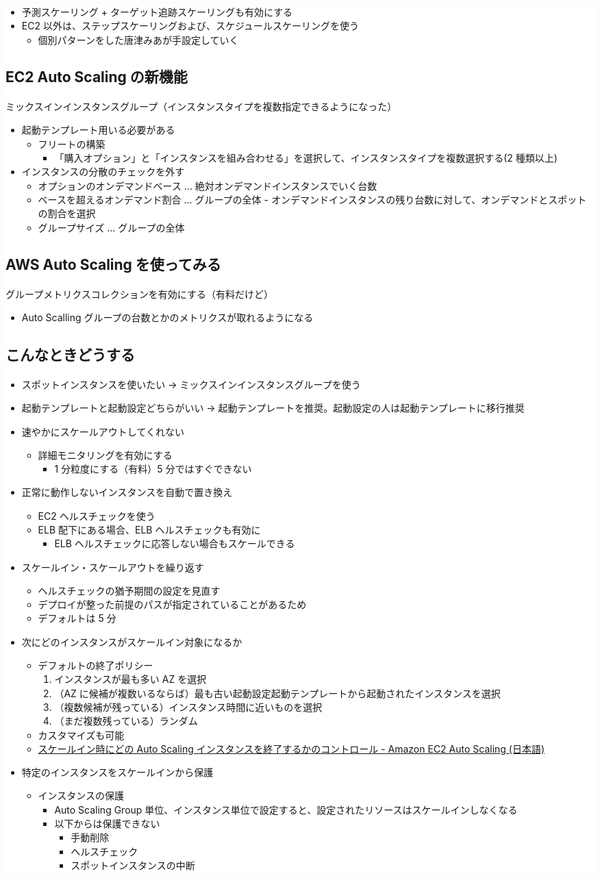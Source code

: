 - 予測スケーリング + ターゲット追跡スケーリングも有効にする
- EC2 以外は、ステップスケーリングおよび、スケジュールスケーリングを使う
  - 個別パターンをした唐津みあが手設定していく

## EC2 Auto Scaling の新機能

ミックスインインスタンスグループ（インスタンスタイプを複数指定できるようになった）

- 起動テンプレート用いる必要がある
  - フリートの構築
    - 「購入オプション」と「インスタンスを組み合わせる」を選択して、インスタンスタイプを複数選択する(2 種類以上)
- インスタンスの分散のチェックを外す
  - オプションのオンデマンドベース ... 絶対オンデマンドインスタンスでいく台数
  - ベースを超えるオンデマンド割合 ... グループの全体 - オンデマンドインスタンスの残り台数に対して、オンデマンドとスポットの割合を選択
  - グループサイズ ... グループの全体

## AWS Auto Scaling を使ってみる

グループメトリクスコレクションを有効にする（有料だけど）

- Auto Scalling グループの台数とかのメトリクスが取れるようになる

## こんなときどうする

- スポットインスタンスを使いたい
  -> ミックスインインスタンスグループを使う
- 起動テンプレートと起動設定どちらがいい
  -> 起動テンプレートを推奨。起動設定の人は起動テンプレートに移行推奨
- 速やかにスケールアウトしてくれない
  - 詳細モニタリングを有効にする
    - 1 分粒度にする（有料）5 分ではすぐできない
- 正常に動作しないインスタンスを自動で置き換え
  - EC2 ヘルスチェックを使う
  - ELB 配下にある場合、ELB ヘルスチェックも有効に
    - ELB ヘルスチェックに応答しない場合もスケールできる
- スケールイン・スケールアウトを繰り返す
  - ヘルスチェックの猶予期間の設定を見直す
  - デプロイが整った前提のパスが指定されていることがあるため
  - デフォルトは 5 分
- 次にどのインスタンスがスケールイン対象になるか
  - デフォルトの終了ポリシー
    1. インスタンスが最も多い AZ を選択
    2. （AZ に候補が複数いるならば）最も古い起動設定起動テンプレートから起動されたインスタンスを選択
    3. （複数候補が残っている）インスタンス時間に近いものを選択
    4. （まだ複数残っている）ランダム
  - カスタマイズも可能
  - [スケールイン時にどの Auto Scaling インスタンスを終了するかのコントロール - Amazon EC2 Auto Scaling (日本語)](https://docs.aws.amazon.com/ja_jp/autoscaling/ec2/userguide/as-instance-termination.html)
- 特定のインスタンスをスケールインから保護

  - インスタンスの保護
    - Auto Scaling Group 単位、インスタンス単位で設定すると、設定されたリソースはスケールインしなくなる
    - 以下からは保護できない
      - 手動削除
      - ヘルスチェック
      - スポットインスタンスの中断
